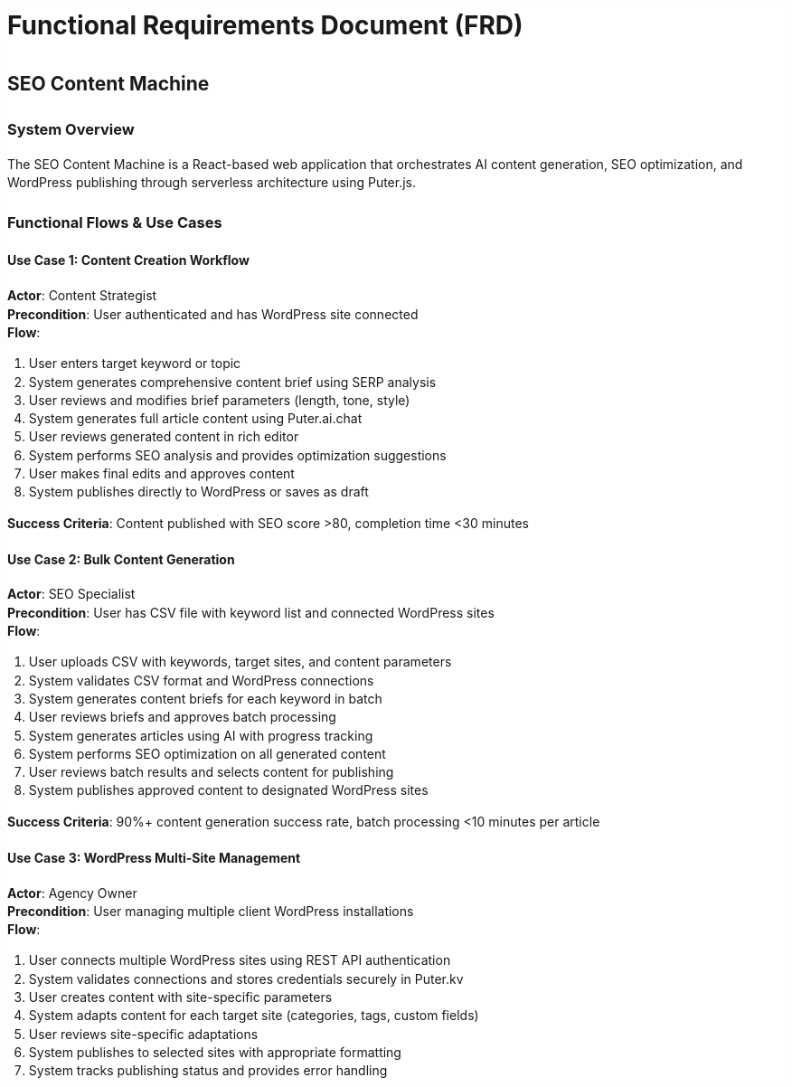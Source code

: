 # Functional Requirements Document (FRD)
## SEO Content Machine

### System Overview
The SEO Content Machine is a React-based web application that orchestrates AI content generation, SEO optimization, and WordPress publishing through serverless architecture using Puter.js.

### Functional Flows & Use Cases

#### Use Case 1: Content Creation Workflow
**Actor**: Content Strategist  
**Precondition**: User authenticated and has WordPress site connected  
**Flow**:
1. User enters target keyword or topic
2. System generates comprehensive content brief using SERP analysis
3. User reviews and modifies brief parameters (length, tone, style)
4. System generates full article content using Puter.ai.chat
5. User reviews generated content in rich editor
6. System performs SEO analysis and provides optimization suggestions
7. User makes final edits and approves content
8. System publishes directly to WordPress or saves as draft

**Success Criteria**: Content published with SEO score >80, completion time <30 minutes

#### Use Case 2: Bulk Content Generation
**Actor**: SEO Specialist  
**Precondition**: User has CSV file with keyword list and connected WordPress sites  
**Flow**:
1. User uploads CSV with keywords, target sites, and content parameters
2. System validates CSV format and WordPress connections
3. System generates content briefs for each keyword in batch
4. User reviews briefs and approves batch processing
5. System generates articles using AI with progress tracking
6. System performs SEO optimization on all generated content
7. User reviews batch results and selects content for publishing
8. System publishes approved content to designated WordPress sites

**Success Criteria**: 90%+ content generation success rate, batch processing <10 minutes per article

#### Use Case 3: WordPress Multi-Site Management
**Actor**: Agency Owner  
**Precondition**: User managing multiple client WordPress installations  
**Flow**:
1. User connects multiple WordPress sites using REST API authentication
2. System validates connections and stores credentials securely in Puter.kv
3. User creates content with site-specific parameters
4. System adapts content for each target site (categories, tags, custom fields)
5. User reviews site-specific adaptations
6. System publishes to selected sites with appropriate formatting
7. System tracks publishing status and provides error handling
